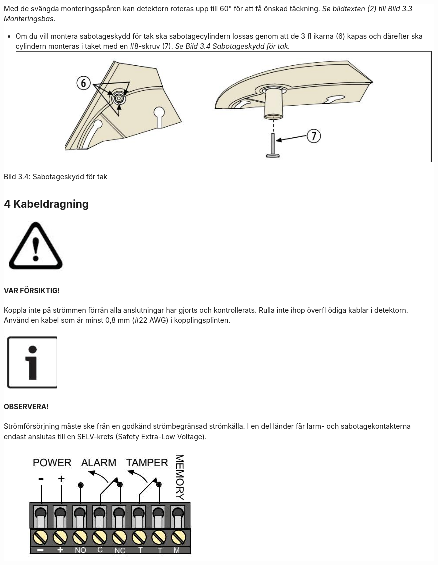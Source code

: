  Med de svängda monteringsspåren kan detektorn roteras upp till 60° för att få önskad täckning. *Se bildtexten (2) till Bild 3.3 Monteringsbas*.

- Om du vill montera sabotageskydd för tak ska sabotagecylindern lossas genom att de 3 fl ikarna (6) kapas och därefter ska cylindern monteras i taket med en #8-skruv (7). *Se Bild 3.4 Sabotageskydd för tak.*
![](_page_4_Picture_15.jpeg)

Bild 3.4: Sabotageskydd för tak

## **4 Kabeldragning**

![](_page_5_Picture_1.jpeg)

#### **VAR FÖRSIKTIG!**

Koppla inte på strömmen förrän alla anslutningar har gjorts och kontrollerats. Rulla inte ihop överfl ödiga kablar i detektorn. Använd en kabel som är minst 0,8 mm (#22 AWG) i kopplingsplinten.

![](_page_5_Picture_4.jpeg)

#### **OBSERVERA!**

Strömförsörjning måste ske från en godkänd strömbegränsad strömkälla. I en del länder får larm- och sabotagekontakterna endast anslutas till en SELV-krets (Safety Extra-Low Voltage).

![](_page_5_Picture_7.jpeg)
